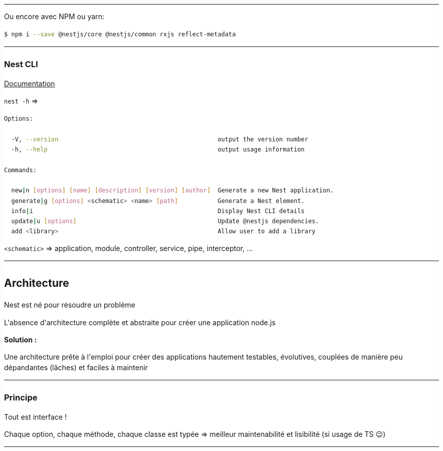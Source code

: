 ----

Ou encore avec NPM ou yarn:

```bash
$ npm i --save @nestjs/core @nestjs/common rxjs reflect-metadata
```

---

### Nest CLI

[Documentation](https://docs.nestjs.com/cli/usages)

`nest -h` =>

```bash
Options:

  -V, --version                                            output the version number
  -h, --help                                               output usage information

Commands:

  new|n [options] [name] [description] [version] [author]  Generate a new Nest application.
  generate|g [options] <schematic> <name> [path]           Generate a Nest element.
  info|i                                                   Display Nest CLI details
  update|u [options]                                       Update @nestjs dependencies.
  add <library>                                            Allow user to add a library
```

`<schematic>` => application, module, controller, service, pipe, interceptor, ...

---

## Architecture

Nest est né pour résoudre un problème

L'absence d'architecture complète et abstraite pour créer une application node.js

**Solution :**

Une architecture prête à l'emploi pour créer des applications hautement testables, évolutives, couplées de manière peu dépandantes (lâches) et faciles à maintenir

---

### Principe

Tout est interface !

Chaque option, chaque méthode, chaque classe est typée => meilleur maintenabilité et lisibilité (si usage de TS 😉)

----
